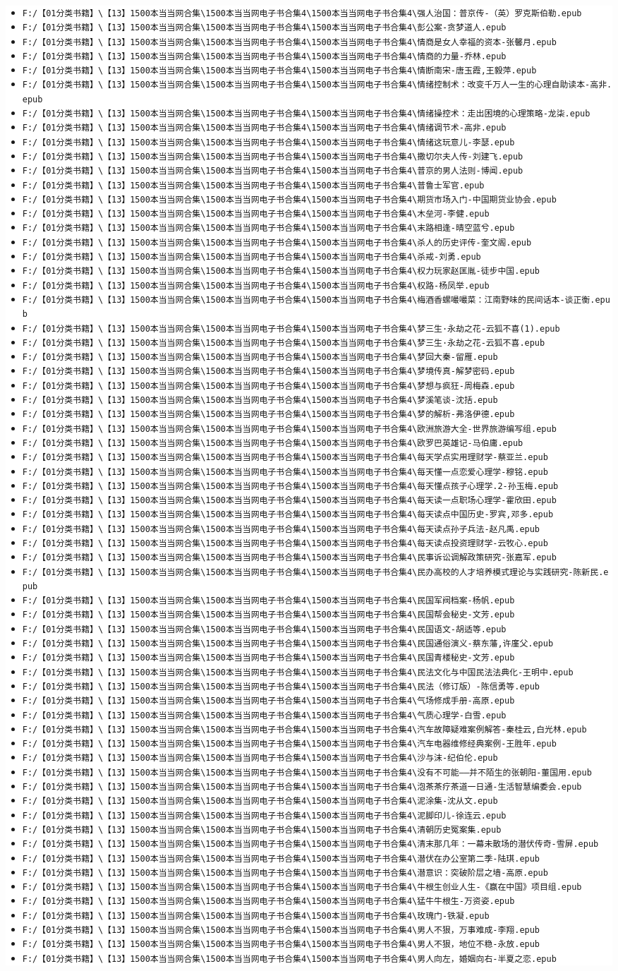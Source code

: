- `F:/【01分类书籍】\【13】1500本当当网合集\1500本当当网电子书合集4\1500本当当网电子书合集4\强人治国：普京传-（英）罗克斯伯勒.epub`
- `F:/【01分类书籍】\【13】1500本当当网合集\1500本当当网电子书合集4\1500本当当网电子书合集4\彭公案-贪梦道人.epub`
- `F:/【01分类书籍】\【13】1500本当当网合集\1500本当当网电子书合集4\1500本当当网电子书合集4\情商是女人幸福的资本-张馨月.epub`
- `F:/【01分类书籍】\【13】1500本当当网合集\1500本当当网电子书合集4\1500本当当网电子书合集4\情商的力量-乔林.epub`
- `F:/【01分类书籍】\【13】1500本当当网合集\1500本当当网电子书合集4\1500本当当网电子书合集4\情断南宋-唐玉霞,王毅萍.epub`
- `F:/【01分类书籍】\【13】1500本当当网合集\1500本当当网电子书合集4\1500本当当网电子书合集4\情绪控制术：改变千万人一生的心理自助读本-高非.epub`
- `F:/【01分类书籍】\【13】1500本当当网合集\1500本当当网电子书合集4\1500本当当网电子书合集4\情绪操控术：走出困境的心理策略-龙柒.epub`
- `F:/【01分类书籍】\【13】1500本当当网合集\1500本当当网电子书合集4\1500本当当网电子书合集4\情绪调节术-高非.epub`
- `F:/【01分类书籍】\【13】1500本当当网合集\1500本当当网电子书合集4\1500本当当网电子书合集4\情绪这玩意儿-李瑟.epub`
- `F:/【01分类书籍】\【13】1500本当当网合集\1500本当当网电子书合集4\1500本当当网电子书合集4\撒切尔夫人传-刘建飞.epub`
- `F:/【01分类书籍】\【13】1500本当当网合集\1500本当当网电子书合集4\1500本当当网电子书合集4\普京的男人法则-博闻.epub`
- `F:/【01分类书籍】\【13】1500本当当网合集\1500本当当网电子书合集4\1500本当当网电子书合集4\普鲁士军官.epub`
- `F:/【01分类书籍】\【13】1500本当当网合集\1500本当当网电子书合集4\1500本当当网电子书合集4\期货市场入门-中国期货业协会.epub`
- `F:/【01分类书籍】\【13】1500本当当网合集\1500本当当网电子书合集4\1500本当当网电子书合集4\木垒河-李健.epub`
- `F:/【01分类书籍】\【13】1500本当当网合集\1500本当当网电子书合集4\1500本当当网电子书合集4\末路相逢-晴空蓝兮.epub`
- `F:/【01分类书籍】\【13】1500本当当网合集\1500本当当网电子书合集4\1500本当当网电子书合集4\杀人的历史评传-奎文阁.epub`
- `F:/【01分类书籍】\【13】1500本当当网合集\1500本当当网电子书合集4\1500本当当网电子书合集4\杀戒-刘勇.epub`
- `F:/【01分类书籍】\【13】1500本当当网合集\1500本当当网电子书合集4\1500本当当网电子书合集4\权力玩家赵匡胤-徒步中国.epub`
- `F:/【01分类书籍】\【13】1500本当当网合集\1500本当当网电子书合集4\1500本当当网电子书合集4\权路-杨凤举.epub`
- `F:/【01分类书籍】\【13】1500本当当网合集\1500本当当网电子书合集4\1500本当当网电子书合集4\梅酒香螺嘬嘬菜：江南野味的民间话本-谈正衡.epub`
- `F:/【01分类书籍】\【13】1500本当当网合集\1500本当当网电子书合集4\1500本当当网电子书合集4\梦三生·永劫之花-云狐不喜(1).epub`
- `F:/【01分类书籍】\【13】1500本当当网合集\1500本当当网电子书合集4\1500本当当网电子书合集4\梦三生·永劫之花-云狐不喜.epub`
- `F:/【01分类书籍】\【13】1500本当当网合集\1500本当当网电子书合集4\1500本当当网电子书合集4\梦回大秦-留雁.epub`
- `F:/【01分类书籍】\【13】1500本当当网合集\1500本当当网电子书合集4\1500本当当网电子书合集4\梦境传真-解梦密码.epub`
- `F:/【01分类书籍】\【13】1500本当当网合集\1500本当当网电子书合集4\1500本当当网电子书合集4\梦想与疯狂-周梅森.epub`
- `F:/【01分类书籍】\【13】1500本当当网合集\1500本当当网电子书合集4\1500本当当网电子书合集4\梦溪笔谈-沈括.epub`
- `F:/【01分类书籍】\【13】1500本当当网合集\1500本当当网电子书合集4\1500本当当网电子书合集4\梦的解析-弗洛伊德.epub`
- `F:/【01分类书籍】\【13】1500本当当网合集\1500本当当网电子书合集4\1500本当当网电子书合集4\欧洲旅游大全-世界旅游编写组.epub`
- `F:/【01分类书籍】\【13】1500本当当网合集\1500本当当网电子书合集4\1500本当当网电子书合集4\欧罗巴英雄记-马伯庸.epub`
- `F:/【01分类书籍】\【13】1500本当当网合集\1500本当当网电子书合集4\1500本当当网电子书合集4\每天学点实用理财学-蔡亚兰.epub`
- `F:/【01分类书籍】\【13】1500本当当网合集\1500本当当网电子书合集4\1500本当当网电子书合集4\每天懂一点恋爱心理学-穆铭.epub`
- `F:/【01分类书籍】\【13】1500本当当网合集\1500本当当网电子书合集4\1500本当当网电子书合集4\每天懂点孩子心理学.2-孙玉梅.epub`
- `F:/【01分类书籍】\【13】1500本当当网合集\1500本当当网电子书合集4\1500本当当网电子书合集4\每天读一点职场心理学-霍欣田.epub`
- `F:/【01分类书籍】\【13】1500本当当网合集\1500本当当网电子书合集4\1500本当当网电子书合集4\每天读点中国历史-罗宾,邓多.epub`
- `F:/【01分类书籍】\【13】1500本当当网合集\1500本当当网电子书合集4\1500本当当网电子书合集4\每天读点孙子兵法-赵凡禹.epub`
- `F:/【01分类书籍】\【13】1500本当当网合集\1500本当当网电子书合集4\1500本当当网电子书合集4\每天读点投资理财学-云牧心.epub`
- `F:/【01分类书籍】\【13】1500本当当网合集\1500本当当网电子书合集4\1500本当当网电子书合集4\民事诉讼调解政策研究-张嘉军.epub`
- `F:/【01分类书籍】\【13】1500本当当网合集\1500本当当网电子书合集4\1500本当当网电子书合集4\民办高校的人才培养模式理论与实践研究-陈新民.epub`
- `F:/【01分类书籍】\【13】1500本当当网合集\1500本当当网电子书合集4\1500本当当网电子书合集4\民国军阀档案-杨帆.epub`
- `F:/【01分类书籍】\【13】1500本当当网合集\1500本当当网电子书合集4\1500本当当网电子书合集4\民国帮会秘史-文芳.epub`
- `F:/【01分类书籍】\【13】1500本当当网合集\1500本当当网电子书合集4\1500本当当网电子书合集4\民国语文-胡适等.epub`
- `F:/【01分类书籍】\【13】1500本当当网合集\1500本当当网电子书合集4\1500本当当网电子书合集4\民国通俗演义-蔡东藩,许廑父.epub`
- `F:/【01分类书籍】\【13】1500本当当网合集\1500本当当网电子书合集4\1500本当当网电子书合集4\民国青楼秘史-文芳.epub`
- `F:/【01分类书籍】\【13】1500本当当网合集\1500本当当网电子书合集4\1500本当当网电子书合集4\民法文化与中国民法法典化-王明中.epub`
- `F:/【01分类书籍】\【13】1500本当当网合集\1500本当当网电子书合集4\1500本当当网电子书合集4\民法（修订版）-陈信勇等.epub`
- `F:/【01分类书籍】\【13】1500本当当网合集\1500本当当网电子书合集4\1500本当当网电子书合集4\气场修成手册-高原.epub`
- `F:/【01分类书籍】\【13】1500本当当网合集\1500本当当网电子书合集4\1500本当当网电子书合集4\气质心理学-白雪.epub`
- `F:/【01分类书籍】\【13】1500本当当网合集\1500本当当网电子书合集4\1500本当当网电子书合集4\汽车故障疑难案例解答-秦桂云,白光林.epub`
- `F:/【01分类书籍】\【13】1500本当当网合集\1500本当当网电子书合集4\1500本当当网电子书合集4\汽车电器维修经典案例-王胜年.epub`
- `F:/【01分类书籍】\【13】1500本当当网合集\1500本当当网电子书合集4\1500本当当网电子书合集4\沙与沫-纪伯伦.epub`
- `F:/【01分类书籍】\【13】1500本当当网合集\1500本当当网电子书合集4\1500本当当网电子书合集4\没有不可能——并不陌生的张朝阳-董国用.epub`
- `F:/【01分类书籍】\【13】1500本当当网合集\1500本当当网电子书合集4\1500本当当网电子书合集4\泡茶茶疗茶道一日通-生活智慧编委会.epub`
- `F:/【01分类书籍】\【13】1500本当当网合集\1500本当当网电子书合集4\1500本当当网电子书合集4\泥涂集-沈从文.epub`
- `F:/【01分类书籍】\【13】1500本当当网合集\1500本当当网电子书合集4\1500本当当网电子书合集4\泥脚印儿-徐连云.epub`
- `F:/【01分类书籍】\【13】1500本当当网合集\1500本当当网电子书合集4\1500本当当网电子书合集4\清朝历史冤案集.epub`
- `F:/【01分类书籍】\【13】1500本当当网合集\1500本当当网电子书合集4\1500本当当网电子书合集4\清末那几年：一幕未散场的潜伏传奇-雪屏.epub`
- `F:/【01分类书籍】\【13】1500本当当网合集\1500本当当网电子书合集4\1500本当当网电子书合集4\潜伏在办公室第二季-陆琪.epub`
- `F:/【01分类书籍】\【13】1500本当当网合集\1500本当当网电子书合集4\1500本当当网电子书合集4\潜意识：突破阶层之墙-高原.epub`
- `F:/【01分类书籍】\【13】1500本当当网合集\1500本当当网电子书合集4\1500本当当网电子书合集4\牛根生创业人生-《赢在中国》项目组.epub`
- `F:/【01分类书籍】\【13】1500本当当网合集\1500本当当网电子书合集4\1500本当当网电子书合集4\猛牛牛根生-万资姿.epub`
- `F:/【01分类书籍】\【13】1500本当当网合集\1500本当当网电子书合集4\1500本当当网电子书合集4\玫瑰门-铁凝.epub`
- `F:/【01分类书籍】\【13】1500本当当网合集\1500本当当网电子书合集4\1500本当当网电子书合集4\男人不狠，万事难成-李翔.epub`
- `F:/【01分类书籍】\【13】1500本当当网合集\1500本当当网电子书合集4\1500本当当网电子书合集4\男人不狠，地位不稳-永放.epub`
- `F:/【01分类书籍】\【13】1500本当当网合集\1500本当当网电子书合集4\1500本当当网电子书合集4\男人向左，婚姻向右-半夏之恋.epub`